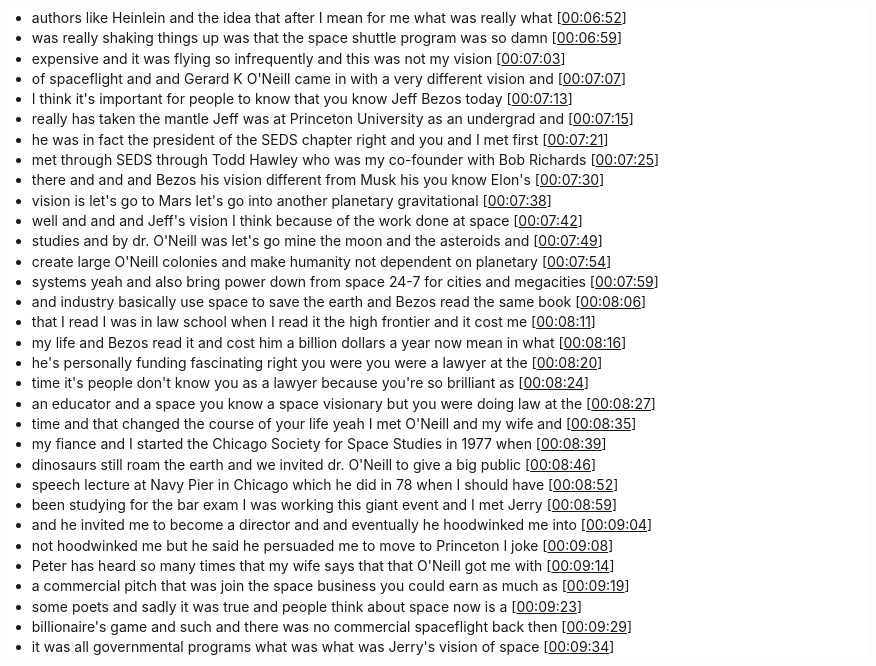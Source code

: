 *  authors like Heinlein and the idea that after I mean for me what was really what [[00:06:52](https://www.youtube.com/watch?v=i484FuSHS64&t=412.17999999999995s)]
*  was really shaking things up was that the space shuttle program was so damn [[00:06:59](https://www.youtube.com/watch?v=i484FuSHS64&t=419.02s)]
*  expensive and it was flying so infrequently and this was not my vision [[00:07:03](https://www.youtube.com/watch?v=i484FuSHS64&t=423.14s)]
*  of spaceflight and and Gerard K O'Neill came in with a very different vision and [[00:07:07](https://www.youtube.com/watch?v=i484FuSHS64&t=427.34s)]
*  I think it's important for people to know that you know Jeff Bezos today [[00:07:13](https://www.youtube.com/watch?v=i484FuSHS64&t=433.18s)]
*  really has taken the mantle Jeff was at Princeton University as an undergrad and [[00:07:15](https://www.youtube.com/watch?v=i484FuSHS64&t=435.94s)]
*  he was in fact the president of the SEDS chapter right and you and I met first [[00:07:21](https://www.youtube.com/watch?v=i484FuSHS64&t=441.62s)]
*  met through SEDS through Todd Hawley who was my co-founder with Bob Richards [[00:07:25](https://www.youtube.com/watch?v=i484FuSHS64&t=445.1s)]
*  there and and and Bezos his vision different from Musk his you know Elon's [[00:07:30](https://www.youtube.com/watch?v=i484FuSHS64&t=450.65999999999997s)]
*  vision is let's go to Mars let's go into another planetary gravitational [[00:07:38](https://www.youtube.com/watch?v=i484FuSHS64&t=458.21999999999997s)]
*  well and and and Jeff's vision I think because of the work done at space [[00:07:42](https://www.youtube.com/watch?v=i484FuSHS64&t=462.74s)]
*  studies and by dr. O'Neill was let's go mine the moon and the asteroids and [[00:07:49](https://www.youtube.com/watch?v=i484FuSHS64&t=469.54s)]
*  create large O'Neill colonies and make humanity not dependent on planetary [[00:07:54](https://www.youtube.com/watch?v=i484FuSHS64&t=474.58s)]
*  systems yeah and also bring power down from space 24-7 for cities and megacities [[00:07:59](https://www.youtube.com/watch?v=i484FuSHS64&t=479.66s)]
*  and industry basically use space to save the earth and Bezos read the same book [[00:08:06](https://www.youtube.com/watch?v=i484FuSHS64&t=486.02s)]
*  that I read I was in law school when I read it the high frontier and it cost me [[00:08:11](https://www.youtube.com/watch?v=i484FuSHS64&t=491.36s)]
*  my life and Bezos read it and cost him a billion dollars a year now mean in what [[00:08:16](https://www.youtube.com/watch?v=i484FuSHS64&t=496.0s)]
*  he's personally funding fascinating right you were you were a lawyer at the [[00:08:20](https://www.youtube.com/watch?v=i484FuSHS64&t=500.88s)]
*  time it's people don't know you as a lawyer because you're so brilliant as [[00:08:24](https://www.youtube.com/watch?v=i484FuSHS64&t=504.08000000000004s)]
*  an educator and a space you know a space visionary but you were doing law at the [[00:08:27](https://www.youtube.com/watch?v=i484FuSHS64&t=507.92s)]
*  time and that changed the course of your life yeah I met O'Neill and my wife and [[00:08:35](https://www.youtube.com/watch?v=i484FuSHS64&t=515.32s)]
*  my fiance and I started the Chicago Society for Space Studies in 1977 when [[00:08:39](https://www.youtube.com/watch?v=i484FuSHS64&t=519.8399999999999s)]
*  dinosaurs still roam the earth and we invited dr. O'Neill to give a big public [[00:08:46](https://www.youtube.com/watch?v=i484FuSHS64&t=526.04s)]
*  speech lecture at Navy Pier in Chicago which he did in 78 when I should have [[00:08:52](https://www.youtube.com/watch?v=i484FuSHS64&t=532.3399999999999s)]
*  been studying for the bar exam I was working this giant event and I met Jerry [[00:08:59](https://www.youtube.com/watch?v=i484FuSHS64&t=539.52s)]
*  and he invited me to become a director and and eventually he hoodwinked me into [[00:09:04](https://www.youtube.com/watch?v=i484FuSHS64&t=544.76s)]
*  not hoodwinked me but he said he persuaded me to move to Princeton I joke [[00:09:08](https://www.youtube.com/watch?v=i484FuSHS64&t=548.96s)]
*  Peter has heard so many times that my wife says that that O'Neill got me with [[00:09:14](https://www.youtube.com/watch?v=i484FuSHS64&t=554.48s)]
*  a commercial pitch that was join the space business you could earn as much as [[00:09:19](https://www.youtube.com/watch?v=i484FuSHS64&t=559.52s)]
*  some poets and sadly it was true and people think about space now is a [[00:09:23](https://www.youtube.com/watch?v=i484FuSHS64&t=563.96s)]
*  billionaire's game and such and there was no commercial spaceflight back then [[00:09:29](https://www.youtube.com/watch?v=i484FuSHS64&t=569.2800000000001s)]
*  it was all governmental programs what was what was Jerry's vision of space [[00:09:34](https://www.youtube.com/watch?v=i484FuSHS64&t=574.6s)]